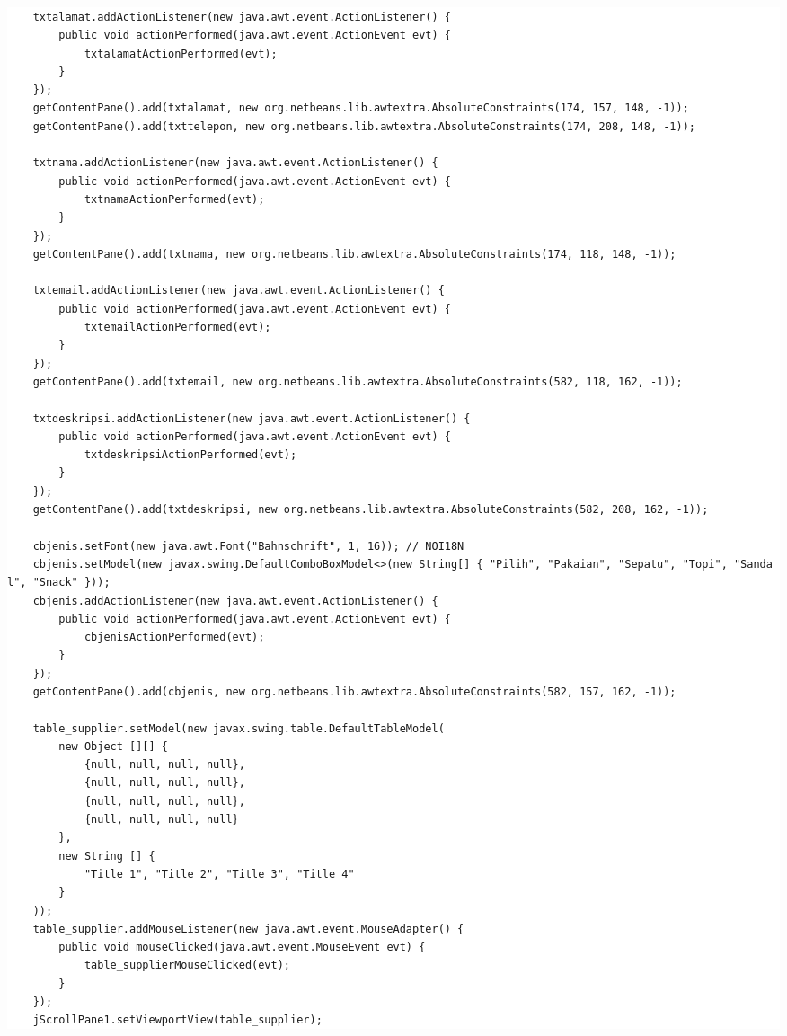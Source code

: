         txtalamat.addActionListener(new java.awt.event.ActionListener() {
            public void actionPerformed(java.awt.event.ActionEvent evt) {
                txtalamatActionPerformed(evt);
            }
        });
        getContentPane().add(txtalamat, new org.netbeans.lib.awtextra.AbsoluteConstraints(174, 157, 148, -1));
        getContentPane().add(txttelepon, new org.netbeans.lib.awtextra.AbsoluteConstraints(174, 208, 148, -1));

        txtnama.addActionListener(new java.awt.event.ActionListener() {
            public void actionPerformed(java.awt.event.ActionEvent evt) {
                txtnamaActionPerformed(evt);
            }
        });
        getContentPane().add(txtnama, new org.netbeans.lib.awtextra.AbsoluteConstraints(174, 118, 148, -1));

        txtemail.addActionListener(new java.awt.event.ActionListener() {
            public void actionPerformed(java.awt.event.ActionEvent evt) {
                txtemailActionPerformed(evt);
            }
        });
        getContentPane().add(txtemail, new org.netbeans.lib.awtextra.AbsoluteConstraints(582, 118, 162, -1));

        txtdeskripsi.addActionListener(new java.awt.event.ActionListener() {
            public void actionPerformed(java.awt.event.ActionEvent evt) {
                txtdeskripsiActionPerformed(evt);
            }
        });
        getContentPane().add(txtdeskripsi, new org.netbeans.lib.awtextra.AbsoluteConstraints(582, 208, 162, -1));

        cbjenis.setFont(new java.awt.Font("Bahnschrift", 1, 16)); // NOI18N
        cbjenis.setModel(new javax.swing.DefaultComboBoxModel<>(new String[] { "Pilih", "Pakaian", "Sepatu", "Topi", "Sandal", "Snack" }));
        cbjenis.addActionListener(new java.awt.event.ActionListener() {
            public void actionPerformed(java.awt.event.ActionEvent evt) {
                cbjenisActionPerformed(evt);
            }
        });
        getContentPane().add(cbjenis, new org.netbeans.lib.awtextra.AbsoluteConstraints(582, 157, 162, -1));

        table_supplier.setModel(new javax.swing.table.DefaultTableModel(
            new Object [][] {
                {null, null, null, null},
                {null, null, null, null},
                {null, null, null, null},
                {null, null, null, null}
            },
            new String [] {
                "Title 1", "Title 2", "Title 3", "Title 4"
            }
        ));
        table_supplier.addMouseListener(new java.awt.event.MouseAdapter() {
            public void mouseClicked(java.awt.event.MouseEvent evt) {
                table_supplierMouseClicked(evt);
            }
        });
        jScrollPane1.setViewportView(table_supplier);
